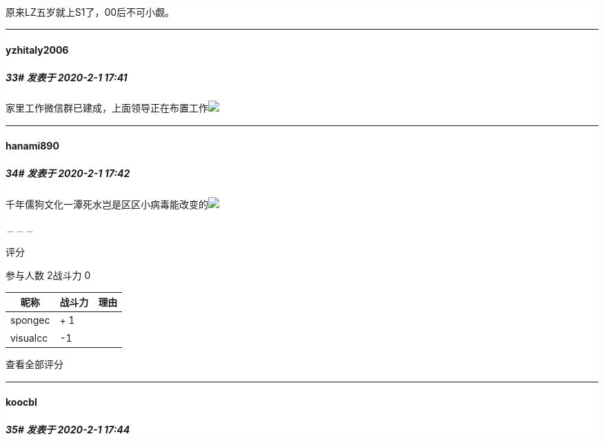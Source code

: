 原来LZ五岁就上S1了，00后不可小觑。







-----

####  yzhitaly2006  
##### 33#       发表于 2020-2-1 17:41




家里工作微信群已建成，上面领导正在布置工作<img src="https://static.saraba1st.com/image/smiley/face2017/037.png" referrerpolicy="no-referrer">







-----

####  hanami890  
##### 34#       发表于 2020-2-1 17:42




千年儒狗文化一潭死水岂是区区小病毒能改变的<img src="https://static.saraba1st.com/image/smiley/face2017/037.png" referrerpolicy="no-referrer">



﹍﹍﹍

评分





 参与人数 2战斗力 0

|昵称|战斗力|理由|
|----|---|---|
| spongec| + 1||
| visualcc|-1||



查看全部评分






-----

####  koocbl  
##### 35#       发表于 2020-2-1 17:44


